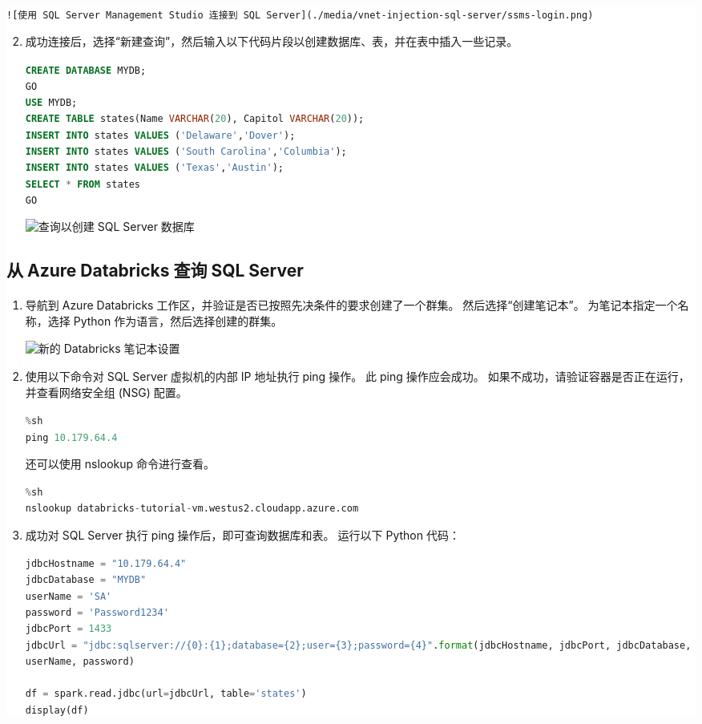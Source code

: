     ![使用 SQL Server Management Studio 连接到 SQL Server](./media/vnet-injection-sql-server/ssms-login.png)

2. 成功连接后，选择“新建查询”，然后输入以下代码片段以创建数据库、表，并在表中插入一些记录。

    ```SQL
    CREATE DATABASE MYDB;
    GO
    USE MYDB;
    CREATE TABLE states(Name VARCHAR(20), Capitol VARCHAR(20));
    INSERT INTO states VALUES ('Delaware','Dover');
    INSERT INTO states VALUES ('South Carolina','Columbia');
    INSERT INTO states VALUES ('Texas','Austin');
    SELECT * FROM states
    GO
    ```

    ![查询以创建 SQL Server 数据库](./media/vnet-injection-sql-server/create-database.png)

## <a name="query-sql-server-from-azure-databricks"></a>从 Azure Databricks 查询 SQL Server

1. 导航到 Azure Databricks 工作区，并验证是否已按照先决条件的要求创建了一个群集。 然后选择“创建笔记本”。 为笔记本指定一个名称，选择 Python 作为语言，然后选择创建的群集。

    ![新的 Databricks 笔记本设置](./media/vnet-injection-sql-server/create-notebook.png)

2. 使用以下命令对 SQL Server 虚拟机的内部 IP 地址执行 ping 操作。 此 ping 操作应会成功。 如果不成功，请验证容器是否正在运行，并查看网络安全组 (NSG) 配置。

    ```python
    %sh
    ping 10.179.64.4
    ```

    还可以使用 nslookup 命令进行查看。

    ```python
    %sh
    nslookup databricks-tutorial-vm.westus2.cloudapp.azure.com
    ```

3. 成功对 SQL Server 执行 ping 操作后，即可查询数据库和表。 运行以下 Python 代码：

    ```python
    jdbcHostname = "10.179.64.4"
    jdbcDatabase = "MYDB"
    userName = 'SA'
    password = 'Password1234'
    jdbcPort = 1433
    jdbcUrl = "jdbc:sqlserver://{0}:{1};database={2};user={3};password={4}".format(jdbcHostname, jdbcPort, jdbcDatabase, userName, password)

    df = spark.read.jdbc(url=jdbcUrl, table='states')
    display(df)
    ```
